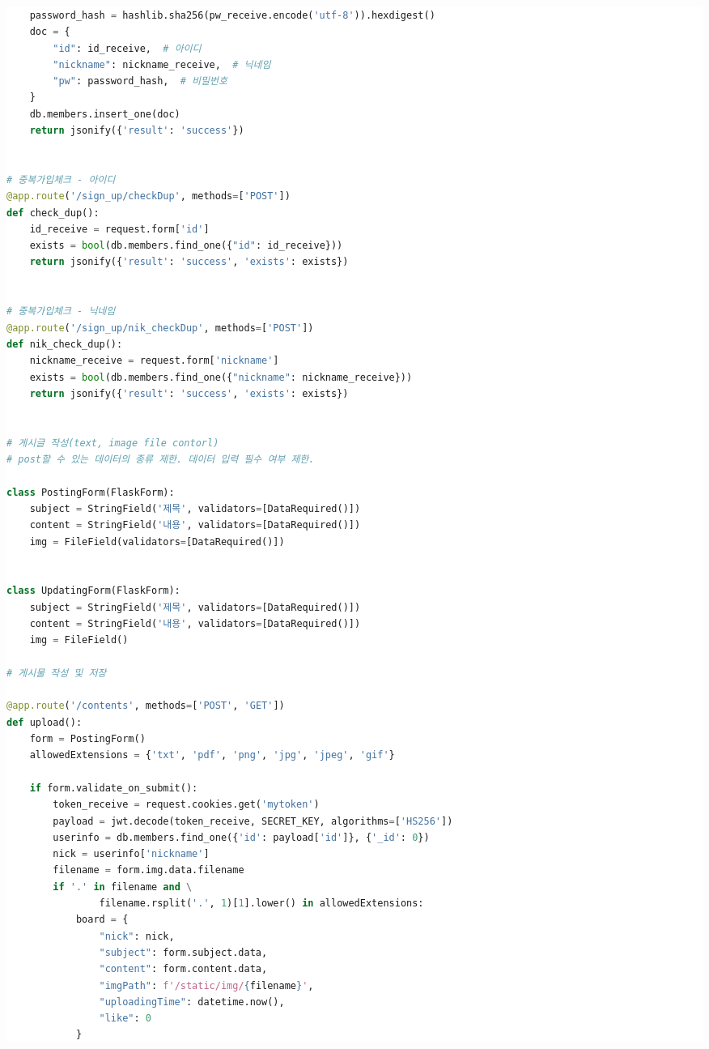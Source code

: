 ```python
    password_hash = hashlib.sha256(pw_receive.encode('utf-8')).hexdigest()
    doc = {
        "id": id_receive,  # 아이디
        "nickname": nickname_receive,  # 닉네임
        "pw": password_hash,  # 비밀번호
    }
    db.members.insert_one(doc)
    return jsonify({'result': 'success'})


# 중복가입체크 - 아이디
@app.route('/sign_up/checkDup', methods=['POST'])
def check_dup():
    id_receive = request.form['id']
    exists = bool(db.members.find_one({"id": id_receive}))
    return jsonify({'result': 'success', 'exists': exists})


# 중복가입체크 - 닉네임
@app.route('/sign_up/nik_checkDup', methods=['POST'])
def nik_check_dup():
    nickname_receive = request.form['nickname']
    exists = bool(db.members.find_one({"nickname": nickname_receive}))
    return jsonify({'result': 'success', 'exists': exists})


# 게시글 작성(text, image file contorl)
# post할 수 있는 데이터의 종류 제한. 데이터 입력 필수 여부 제한.

class PostingForm(FlaskForm):
    subject = StringField('제목', validators=[DataRequired()])
    content = StringField('내용', validators=[DataRequired()])
    img = FileField(validators=[DataRequired()])


class UpdatingForm(FlaskForm):
    subject = StringField('제목', validators=[DataRequired()])
    content = StringField('내용', validators=[DataRequired()])
    img = FileField()

# 게시물 작성 및 저장

@app.route('/contents', methods=['POST', 'GET'])
def upload():
    form = PostingForm()
    allowedExtensions = {'txt', 'pdf', 'png', 'jpg', 'jpeg', 'gif'}

    if form.validate_on_submit():
        token_receive = request.cookies.get('mytoken')
        payload = jwt.decode(token_receive, SECRET_KEY, algorithms=['HS256'])
        userinfo = db.members.find_one({'id': payload['id']}, {'_id': 0})
        nick = userinfo['nickname']
        filename = form.img.data.filename
        if '.' in filename and \
                filename.rsplit('.', 1)[1].lower() in allowedExtensions:
            board = {
                "nick": nick,
                "subject": form.subject.data,
                "content": form.content.data,
                "imgPath": f'/static/img/{filename}',
                "uploadingTime": datetime.now(),
                "like": 0
            }
```
